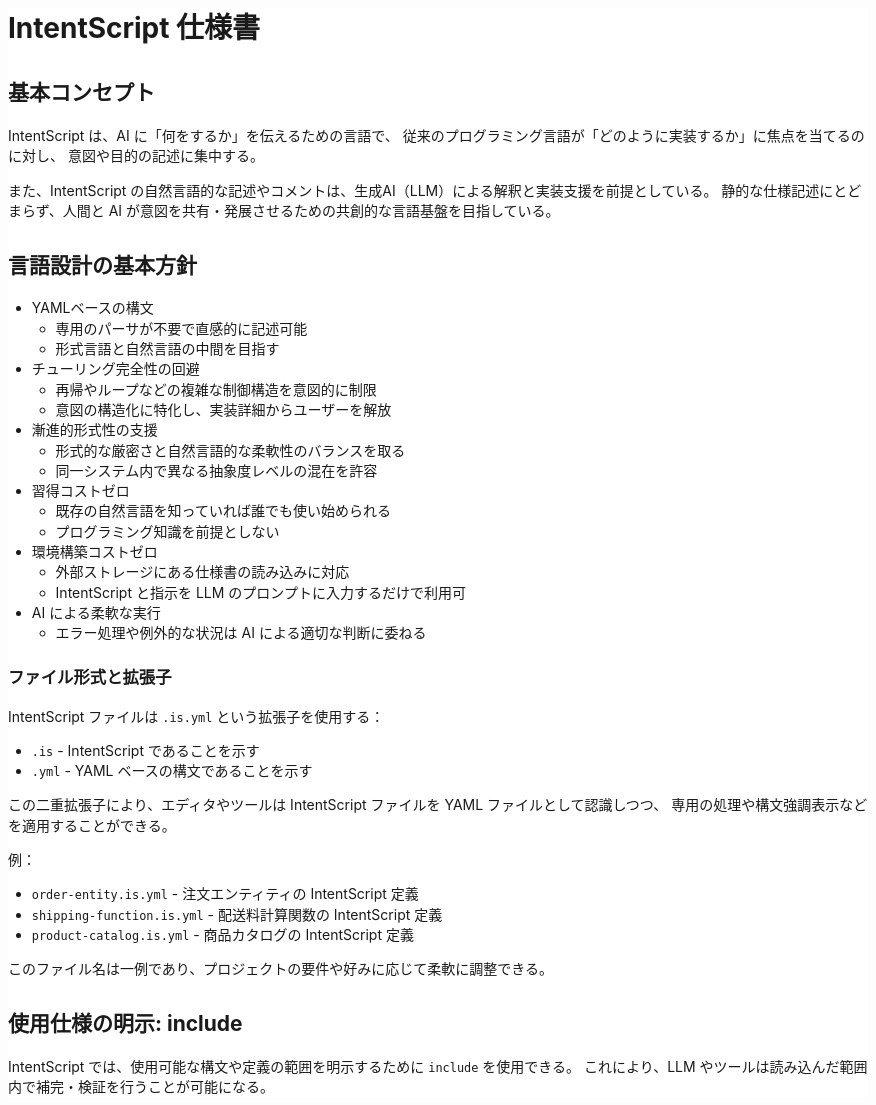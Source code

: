 # IntentScript 仕様書

## 基本コンセプト

IntentScript は、AI に「何をするか」を伝えるための言語で、
従来のプログラミング言語が「どのように実装するか」に焦点を当てるのに対し、
意図や目的の記述に集中する。

また、IntentScript の自然言語的な記述やコメントは、生成AI（LLM）による解釈と実装支援を前提としている。
静的な仕様記述にとどまらず、人間と AI が意図を共有・発展させるための共創的な言語基盤を目指している。

## 言語設計の基本方針

* YAMLベースの構文
  * 専用のパーサが不要で直感的に記述可能
  * 形式言語と自然言語の中間を目指す
* チューリング完全性の回避
  * 再帰やループなどの複雑な制御構造を意図的に制限
  * 意図の構造化に特化し、実装詳細からユーザーを解放
* 漸進的形式性の支援
  * 形式的な厳密さと自然言語的な柔軟性のバランスを取る
  * 同一システム内で異なる抽象度レベルの混在を許容
* 習得コストゼロ
  * 既存の自然言語を知っていれば誰でも使い始められる
  * プログラミング知識を前提としない
* 環境構築コストゼロ
  * 外部ストレージにある仕様書の読み込みに対応
  * IntentScript と指示を LLM のプロンプトに入力するだけで利用可
* AI による柔軟な実行
  * エラー処理や例外的な状況は AI による適切な判断に委ねる

### ファイル形式と拡張子

IntentScript ファイルは `.is.yml` という拡張子を使用する：
* `.is` - IntentScript であることを示す
* `.yml` - YAML ベースの構文であることを示す

この二重拡張子により、エディタやツールは IntentScript ファイルを YAML ファイルとして認識しつつ、
専用の処理や構文強調表示などを適用することができる。

例：
* `order-entity.is.yml` - 注文エンティティの IntentScript 定義
* `shipping-function.is.yml` - 配送料計算関数の IntentScript 定義
* `product-catalog.is.yml` - 商品カタログの IntentScript 定義

このファイル名は一例であり、プロジェクトの要件や好みに応じて柔軟に調整できる。

## 使用仕様の明示: include

IntentScript では、使用可能な構文や定義の範囲を明示するために `include` を使用できる。
これにより、LLM やツールは読み込んだ範囲内で補完・検証を行うことが可能になる。
